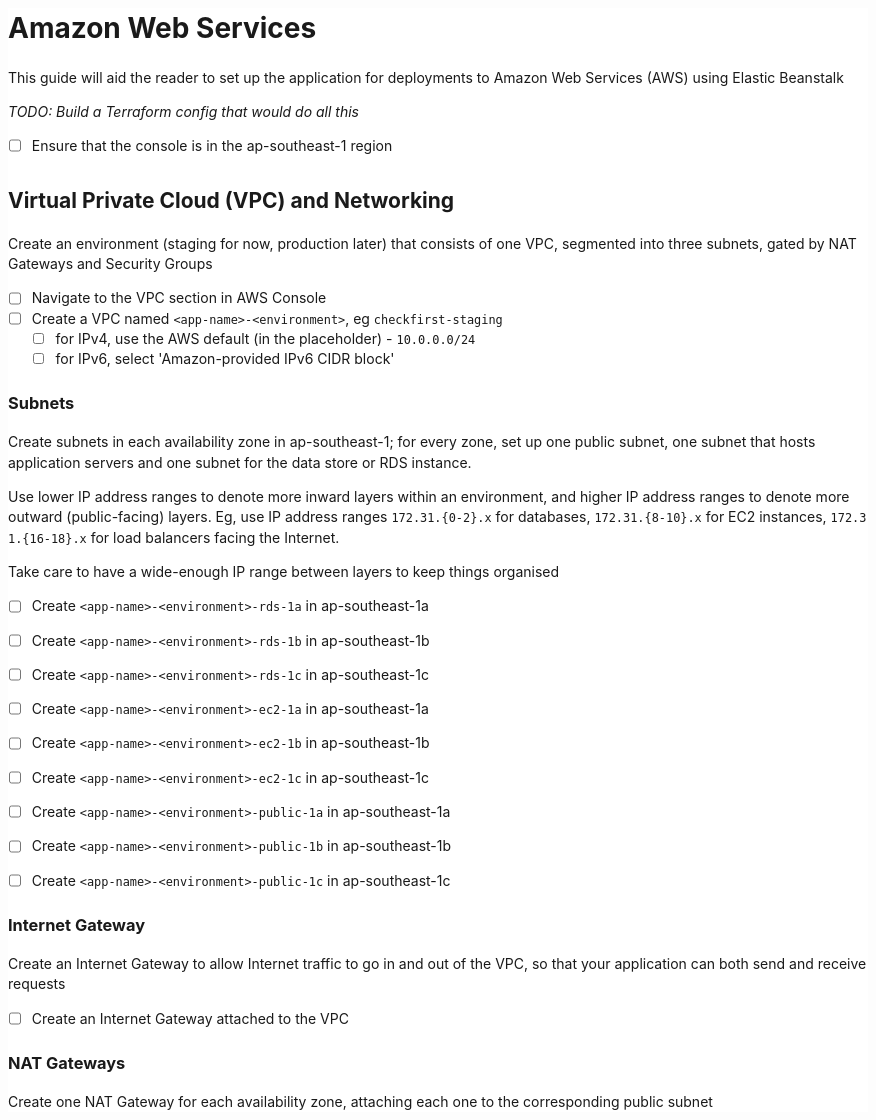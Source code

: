 # Amazon Web Services

This guide will aid the reader to set up the application for deployments 
to Amazon Web Services (AWS) using Elastic Beanstalk

_TODO: Build a Terraform config that would do all this_

- [ ] Ensure that the console is in the ap-southeast-1 region

## Virtual Private Cloud (VPC) and Networking

Create an environment (staging for now, production later) that consists of one 
VPC, segmented into three subnets, gated by NAT Gateways and Security Groups


- [ ] Navigate to the VPC section in AWS Console
- [ ] Create a VPC named `<app-name>-<environment>`, eg `checkfirst-staging`
  - [ ] for IPv4, use the AWS default (in the placeholder) - `10.0.0.0/24`
  - [ ] for IPv6, select 'Amazon-provided IPv6 CIDR block'

### Subnets

Create subnets in each availability zone in ap-southeast-1; for every zone, set
up one public subnet, one subnet that hosts application servers and one subnet
for the data store or RDS instance.

Use lower IP address ranges to denote more inward layers within an environment,
and higher IP address ranges to denote more outward (public-facing) layers. Eg,
use IP address ranges `172.31.{0-2}.x` for databases, `172.31.{8-10}.x` for EC2
instances, `172.31.{16-18}.x` for load balancers facing the Internet.

Take care to have a wide-enough IP range between layers to keep things organised

- [ ] Create `<app-name>-<environment>-rds-1a` in ap-southeast-1a 
- [ ] Create `<app-name>-<environment>-rds-1b` in ap-southeast-1b
- [ ] Create `<app-name>-<environment>-rds-1c` in ap-southeast-1c

- [ ] Create `<app-name>-<environment>-ec2-1a` in ap-southeast-1a 
- [ ] Create `<app-name>-<environment>-ec2-1b` in ap-southeast-1b
- [ ] Create `<app-name>-<environment>-ec2-1c` in ap-southeast-1c

- [ ] Create `<app-name>-<environment>-public-1a` in ap-southeast-1a 
- [ ] Create `<app-name>-<environment>-public-1b` in ap-southeast-1b
- [ ] Create `<app-name>-<environment>-public-1c` in ap-southeast-1c 

### Internet Gateway

Create an Internet Gateway to allow Internet traffic to go in and out
of the VPC, so that your application can both send and receive requests

- [ ] Create an Internet Gateway attached to the VPC

### NAT Gateways

Create one NAT Gateway for each availability zone, attaching each one to the 
corresponding public subnet
